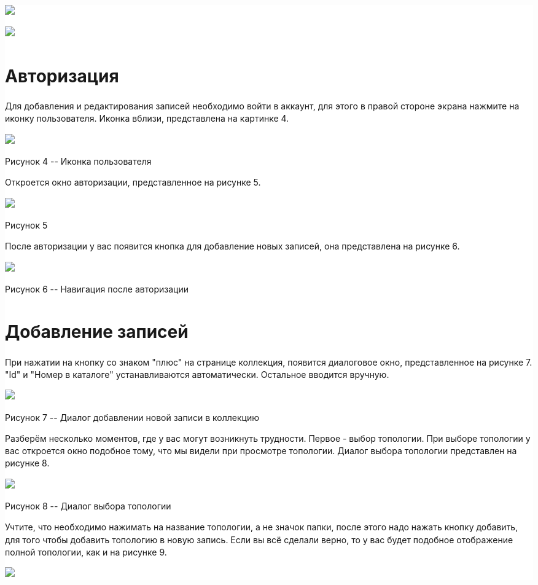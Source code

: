 ![](./media/media/image2.png)

![](./media/media/image3.png)

# Авторизация

Для добавления и редактирования записей необходимо войти в аккаунт, для
этого в правой стороне экрана нажмите на иконку пользователя. Иконка
вблизи, представлена на картинке 4.

![](./media/media/image4.png)

Рисунок 4 -- Иконка пользователя

Откроется окно авторизации, представленное на рисунке 5.

![](./media/media/image5.png)

Рисунок 5

После авторизации у вас появится кнопка для добавление новых записей,
она представлена на рисунке 6.

![](./media/media/image6.png)

Рисунок 6 -- Навигация после авторизации

# Добавление записей

При нажатии на кнопку со знаком "плюс" на странице коллекция, появится
диалоговое окно, представленное на рисунке 7. "Id" и "Номер в каталоге"
устанавливаются автоматически. Остальное вводится вручную.

![](./media/media/image7.png)

Рисунок 7 -- Диалог добавлении новой записи в коллекцию

Разберём несколько моментов, где у вас могут возникнуть трудности.
Первое - выбор топологии. При выборе топологии у вас откроется окно
подобное тому, что мы видели при просмотре топологии. Диалог выбора
топологии представлен на рисунке 8.

![](./media/media/image8.png)

Рисунок 8 -- Диалог выбора топологии

Учтите, что необходимо нажимать на название топологии, а не значок
папки, после этого надо нажать кнопку добавить, для того чтобы добавить
топологию в новую запись. Если вы всё сделали верно, то у вас будет
подобное отображение полной топологии, как и на рисунке 9.

![](./media/media/image9.png)
